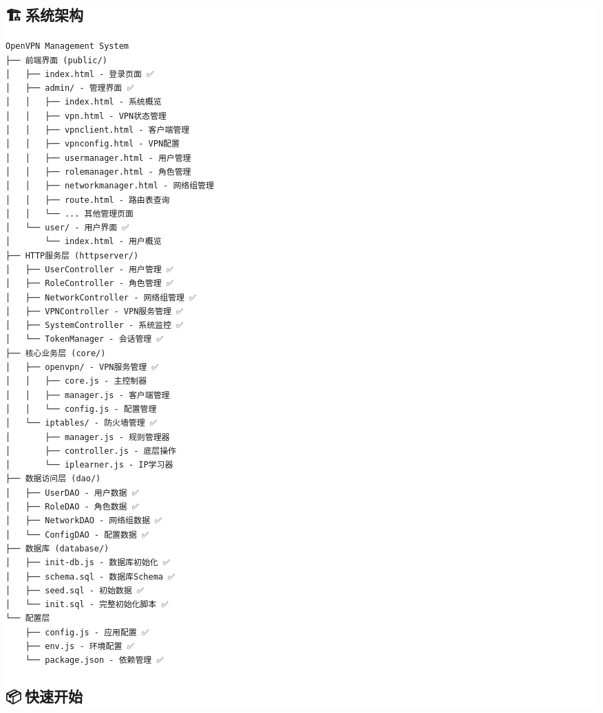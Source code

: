 ## 🏗️ 系统架构

```
OpenVPN Management System
├── 前端界面 (public/)
│   ├── index.html - 登录页面 ✅
│   ├── admin/ - 管理界面 ✅
│   │   ├── index.html - 系统概览
│   │   ├── vpn.html - VPN状态管理
│   │   ├── vpnclient.html - 客户端管理
│   │   ├── vpnconfig.html - VPN配置
│   │   ├── usermanager.html - 用户管理
│   │   ├── rolemanager.html - 角色管理
│   │   ├── networkmanager.html - 网络组管理
│   │   ├── route.html - 路由表查询
│   │   └── ... 其他管理页面
│   └── user/ - 用户界面 ✅
│       └── index.html - 用户概览
├── HTTP服务层 (httpserver/)
│   ├── UserController - 用户管理 ✅
│   ├── RoleController - 角色管理 ✅
│   ├── NetworkController - 网络组管理 ✅
│   ├── VPNController - VPN服务管理 ✅
│   ├── SystemController - 系统监控 ✅
│   └── TokenManager - 会话管理 ✅
├── 核心业务层 (core/)
│   ├── openvpn/ - VPN服务管理 ✅
│   │   ├── core.js - 主控制器
│   │   ├── manager.js - 客户端管理
│   │   └── config.js - 配置管理
│   └── iptables/ - 防火墙管理 ✅
│       ├── manager.js - 规则管理器
│       ├── controller.js - 底层操作
│       └── iplearner.js - IP学习器
├── 数据访问层 (dao/)
│   ├── UserDAO - 用户数据 ✅
│   ├── RoleDAO - 角色数据 ✅
│   ├── NetworkDAO - 网络组数据 ✅
│   └── ConfigDAO - 配置数据 ✅
├── 数据库 (database/)
│   ├── init-db.js - 数据库初始化 ✅
│   ├── schema.sql - 数据库Schema ✅
│   ├── seed.sql - 初始数据 ✅
│   └── init.sql - 完整初始化脚本 ✅
└── 配置层
    ├── config.js - 应用配置 ✅
    ├── env.js - 环境配置 ✅
    └── package.json - 依赖管理 ✅
```

## 📦 快速开始
